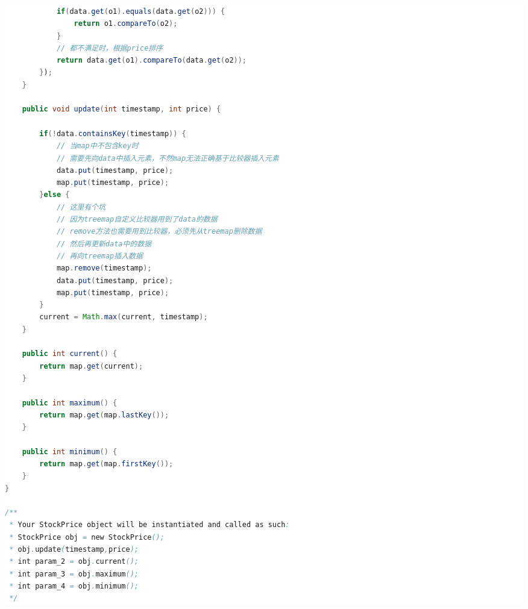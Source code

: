 ```java
            if(data.get(o1).equals(data.get(o2))) {
                return o1.compareTo(o2);
            }
            // 都不满足时，根据price排序
            return data.get(o1).compareTo(data.get(o2));
        });
    }
    
    public void update(int timestamp, int price) {

        if(!data.containsKey(timestamp)) {
            // 当map中不包含key时
            // 需要先向data中插入元素，不然map无法正确基于比较器插入元素
            data.put(timestamp, price);
            map.put(timestamp, price);
        }else {
            // 这里有个坑
            // 因为treemap自定义比较器用到了data的数据
            // remove方法也需要用到比较器，必须先从treemap删除数据
            // 然后再更新data中的数据
            // 再向treemap插入数据
            map.remove(timestamp);
            data.put(timestamp, price);
            map.put(timestamp, price);
        }
        current = Math.max(current, timestamp);
    }
    
    public int current() {
        return map.get(current);
    }
    
    public int maximum() {
        return map.get(map.lastKey());
    }
    
    public int minimum() {
        return map.get(map.firstKey());
    }
}

/**
 * Your StockPrice object will be instantiated and called as such:
 * StockPrice obj = new StockPrice();
 * obj.update(timestamp,price);
 * int param_2 = obj.current();
 * int param_3 = obj.maximum();
 * int param_4 = obj.minimum();
 */
```

